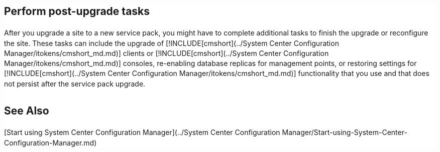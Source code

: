 ##  <a name="BKMK_PostUpgrade"></a> Perform post-upgrade tasks  
 After you upgrade a site to a new service pack, you might have to complete additional tasks to finish the upgrade or reconfigure the site. These tasks can include the upgrade of [!INCLUDE[cmshort](../System Center Configuration Manager/itokens/cmshort_md.md)] clients or [!INCLUDE[cmshort](../System Center Configuration Manager/itokens/cmshort_md.md)] consoles, re-enabling database replicas for management points, or restoring settings for [!INCLUDE[cmshort](../System Center Configuration Manager/itokens/cmshort_md.md)] functionality that you use and that does not persist after the service pack upgrade.  
  
## See Also  
 [Start using System Center Configuration Manager](../System Center Configuration Manager/Start-using-System-Center-Configuration-Manager.md)